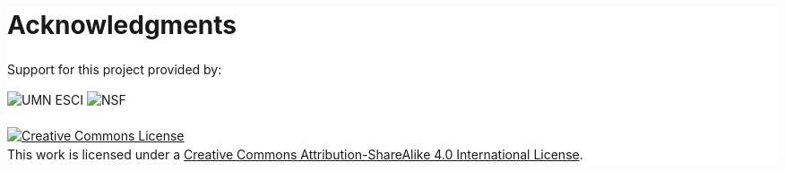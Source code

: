 # Acknowledgments

Support for this project provided by:

<img src="https://pbs.twimg.com/profile_images/1445421246045360133/zQtKhpkT_400x400.jpg" alt="UMN ESCI" width="240px">

<img src="https://www.nsf.gov/news/mmg/media/images/nsf_logo_f_ba321daf-8607-41d7-94bc-1db6039d7893.jpg" alt="NSF" width="240px">

<br/>
<br/>
<a rel="license" href="http://creativecommons.org/licenses/by-sa/4.0/"><img alt="Creative Commons License" style="border-width:0" src="https://i.creativecommons.org/l/by-sa/4.0/88x31.png" /></a><br />This work is licensed under a <a rel="license" href="http://creativecommons.org/licenses/by-sa/4.0/">Creative Commons Attribution-ShareAlike 4.0 International License</a>.
